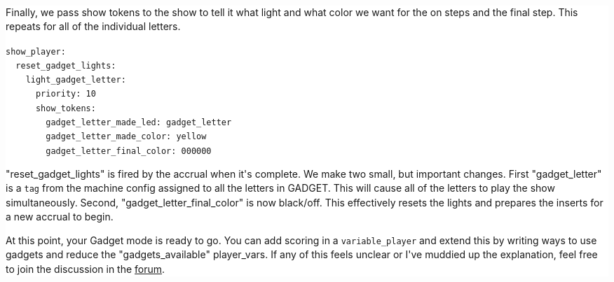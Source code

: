 Finally, we pass show tokens to the show to tell it what light and what
color we want for the on steps and the final step. This repeats for all
of the individual letters.

``` mpf-config
show_player:
  reset_gadget_lights:
    light_gadget_letter:
      priority: 10
      show_tokens:
        gadget_letter_made_led: gadget_letter
        gadget_letter_made_color: yellow
        gadget_letter_final_color: 000000
```

"reset_gadget_lights" is fired by the accrual when it's complete. We
make two small, but important changes. First "gadget_letter" is a
`tag` from the machine config assigned to all the letters in GADGET.
This will cause all of the letters to play the show simultaneously.
Second, "gadget_letter_final_color" is now black/off. This effectively
resets the lights and prepares the inserts for a new accrual to begin.

At this point, your Gadget mode is ready to go. You can add scoring in a
`variable_player` and extend this by writing ways to use gadgets and
reduce the "gadgets_available" player_vars. If any of this feels
unclear or I've muddied up the explanation, feel free to join the
discussion in the [forum](../community/index.md).
